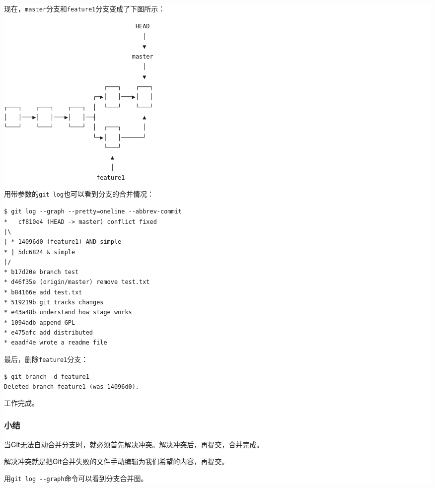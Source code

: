 现在，`master`分支和`feature1`分支变成了下图所示：

```
                                     HEAD
                                       │
                                       ▼
                                    master
                                       │
                                       ▼
                            ┌───┐    ┌───┐
                         ┌─▶│   │───▶│   │
┌───┐    ┌───┐    ┌───┐  │  └───┘    └───┘
│   │───▶│   │───▶│   │──┤             ▲
└───┘    └───┘    └───┘  │  ┌───┐      │
                         └─▶│   │──────┘
                            └───┘
                              ▲
                              │
                          feature1
```

用带参数的`git log`也可以看到分支的合并情况：

```plain
$ git log --graph --pretty=oneline --abbrev-commit
*   cf810e4 (HEAD -> master) conflict fixed
|\  
| * 14096d0 (feature1) AND simple
* | 5dc6824 & simple
|/  
* b17d20e branch test
* d46f35e (origin/master) remove test.txt
* b84166e add test.txt
* 519219b git tracks changes
* e43a48b understand how stage works
* 1094adb append GPL
* e475afc add distributed
* eaadf4e wrote a readme file
```

最后，删除`feature1`分支：

```plain
$ git branch -d feature1
Deleted branch feature1 (was 14096d0).
```

工作完成。

### 小结

当Git无法自动合并分支时，就必须首先解决冲突。解决冲突后，再提交，合并完成。

解决冲突就是把Git合并失败的文件手动编辑为我们希望的内容，再提交。

用`git log --graph`命令可以看到分支合并图。
